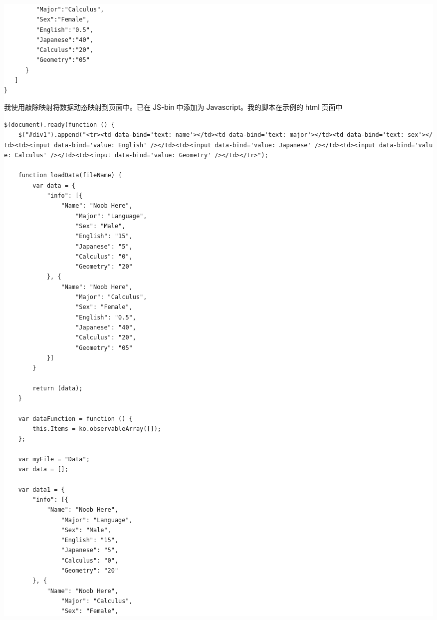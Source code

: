 ```
         "Major":"Calculus",
         "Sex":"Female",
         "English":"0.5",
         "Japanese":"40",
         "Calculus":"20",
         "Geometry":"05"
      }
   ]
} 
```

我使用敲除映射将数据动态映射到页面中。已在 JS-bin 中添加为 Javascript。我的脚本在示例的 html 页面中

```
$(document).ready(function () {
    $("#div1").append("<tr><td data-bind='text: name'></td><td data-bind='text: major'></td><td data-bind='text: sex'></td><td><input data-bind='value: English' /></td><td><input data-bind='value: Japanese' /></td><td><input data-bind='value: Calculus' /></td><td><input data-bind='value: Geometry' /></td></tr>");

    function loadData(fileName) {
        var data = {
            "info": [{
                "Name": "Noob Here",
                    "Major": "Language",
                    "Sex": "Male",
                    "English": "15",
                    "Japanese": "5",
                    "Calculus": "0",
                    "Geometry": "20"
            }, {
                "Name": "Noob Here",
                    "Major": "Calculus",
                    "Sex": "Female",
                    "English": "0.5",
                    "Japanese": "40",
                    "Calculus": "20",
                    "Geometry": "05"
            }]
        }

        return (data);
    }

    var dataFunction = function () {
        this.Items = ko.observableArray([]);
    };

    var myFile = "Data";
    var data = [];

    var data1 = {
        "info": [{
            "Name": "Noob Here",
                "Major": "Language",
                "Sex": "Male",
                "English": "15",
                "Japanese": "5",
                "Calculus": "0",
                "Geometry": "20"
        }, {
            "Name": "Noob Here",
                "Major": "Calculus",
                "Sex": "Female",
```